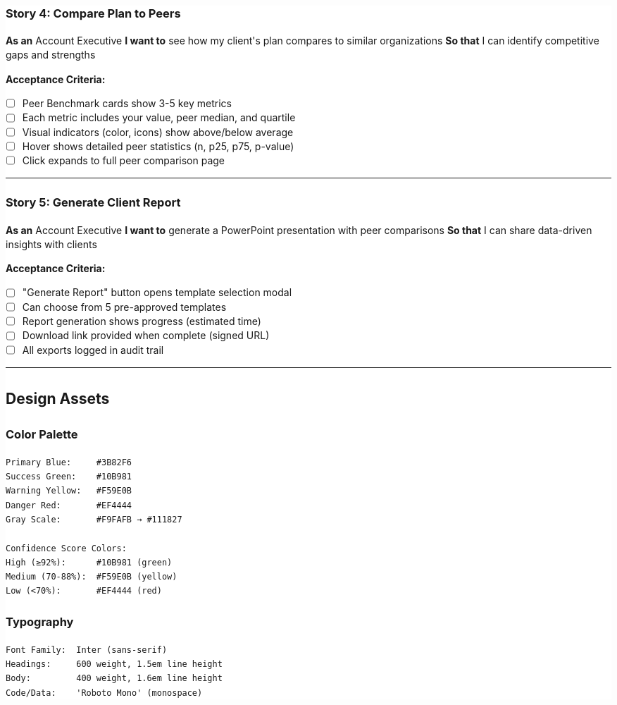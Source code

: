 ### Story 4: Compare Plan to Peers

**As an** Account Executive
**I want to** see how my client's plan compares to similar organizations
**So that** I can identify competitive gaps and strengths

**Acceptance Criteria:**
- [ ] Peer Benchmark cards show 3-5 key metrics
- [ ] Each metric includes your value, peer median, and quartile
- [ ] Visual indicators (color, icons) show above/below average
- [ ] Hover shows detailed peer statistics (n, p25, p75, p-value)
- [ ] Click expands to full peer comparison page

---

### Story 5: Generate Client Report

**As an** Account Executive
**I want to** generate a PowerPoint presentation with peer comparisons
**So that** I can share data-driven insights with clients

**Acceptance Criteria:**
- [ ] "Generate Report" button opens template selection modal
- [ ] Can choose from 5 pre-approved templates
- [ ] Report generation shows progress (estimated time)
- [ ] Download link provided when complete (signed URL)
- [ ] All exports logged in audit trail

---

## Design Assets

### Color Palette

```
Primary Blue:     #3B82F6
Success Green:    #10B981
Warning Yellow:   #F59E0B
Danger Red:       #EF4444
Gray Scale:       #F9FAFB → #111827

Confidence Score Colors:
High (≥92%):      #10B981 (green)
Medium (70-88%):  #F59E0B (yellow)
Low (<70%):       #EF4444 (red)
```

### Typography

```
Font Family:  Inter (sans-serif)
Headings:     600 weight, 1.5em line height
Body:         400 weight, 1.6em line height
Code/Data:    'Roboto Mono' (monospace)
```
